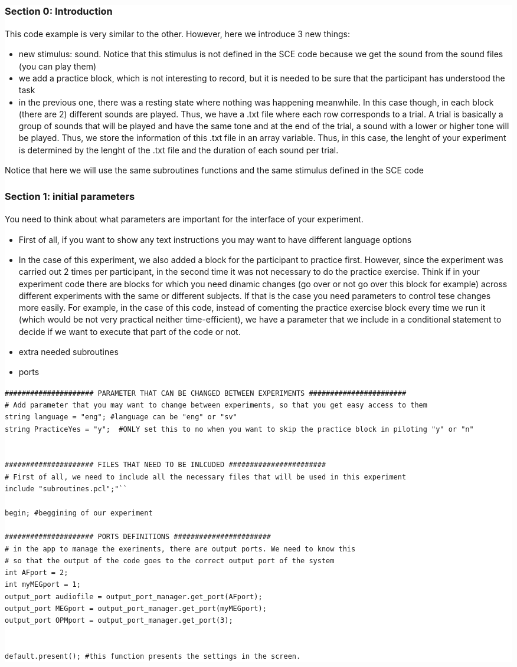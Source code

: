 ### Section 0: Introduction
This code example is very similar to the other. However, here we introduce 3 new things:

- new stimulus: sound. Notice that this stimulus is not defined in the SCE code because we get the sound from the sound files (you can play them)
- we add a practice block, which is not interesting to record, but it is needed to be sure that the participant has understood the task
- in the previous one, there was a resting state where nothing was happening meanwhile. In this case though, in each block (there are 2) different sounds are played. Thus, we have a .txt file where each row corresponds to a trial. A trial is basically a group of sounds that will be played and have the same tone and at the end of the trial, a sound with a lower or higher tone will be played. Thus, we store the information of this .txt file in an array variable. Thus, in this case, the lenght of your experiment is determined by the lenght of the .txt file and the duration of each sound per trial. 

Notice that here we will use the same subroutines functions and the same stimulus defined in the SCE code

### Section 1: initial parameters

You need to think about what parameters are important for the interface of your experiment. 

- First of all, if you want to show any text instructions you may want to have different language options
- In the case of this experiment, we also added a block for the participant to practice first. However, since the experiment was carried out 2 times per participant, in the second time it was not necessary to do the practice exercise. Think if in your experiment code there are blocks for which you need dinamic changes (go over or not go over this block for example) across different experiments with the same or different subjects. If that is the case you need parameters to control tese changes more easily. For example, in the case of this code, instead of comenting the practice exercise block every time we run it (which would be not very practical neither time-efficient), we have a parameter that we include in a conditional statement to decide if we want to execute that part of the code or not. 

- extra needed subroutines

- ports


```
##################### PARAMETER THAT CAN BE CHANGED BETWEEN EXPERIMENTS #######################
# Add parameter that you may want to change between experiments, so that you get easy access to them
string language = "eng"; #language can be "eng" or "sv"
string PracticeYes = "y";  #ONLY set this to no when you want to skip the practice block in piloting "y" or "n"


##################### FILES THAT NEED TO BE INLCUDED #######################
# First of all, we need to include all the necessary files that will be used in this experiment
include "subroutines.pcl";"``

begin; #beggining of our experiment

##################### PORTS DEFINITIONS #######################
# in the app to manage the exeriments, there are output ports. We need to know this
# so that the output of the code goes to the correct output port of the system
int AFport = 2;
int myMEGport = 1;
output_port audiofile = output_port_manager.get_port(AFport);
output_port MEGport = output_port_manager.get_port(myMEGport);
output_port OPMport = output_port_manager.get_port(3);


default.present(); #this function presents the settings in the screen.
```